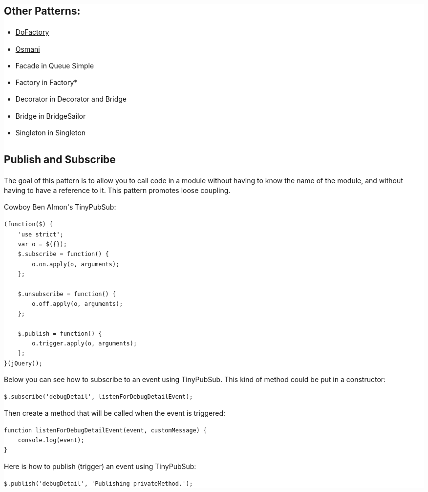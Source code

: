 ## Other Patterns:

- [DoFactory](http://www.dofactory.com/javascript-patterns.aspx)
- [Osmani](http://addyosmani.com/resources/essentialjsdesignpatterns/book/)


- Facade in Queue Simple
- Factory in Factory*
- Decorator in Decorator and Bridge
- Bridge in BridgeSailor
- Singleton in Singleton

  [wiki-bridge]: http://en.wikipedia.org/wiki/Bridge_pattern
  [2]: http://en.wikipedia.org/wiki/Factory_%28object-oriented_programming%29

## Publish and Subscribe

The goal of this pattern is to allow you to call code in a module without having to know the name of the module, and without having to have a reference to it. This pattern promotes loose coupling.

Cowboy Ben Almon's TinyPubSub:

```
(function($) {
	'use strict';
	var o = $({});
	$.subscribe = function() {
		o.on.apply(o, arguments);
	};

	$.unsubscribe = function() {
		o.off.apply(o, arguments);
	};

	$.publish = function() {
		o.trigger.apply(o, arguments);
	};
}(jQuery));
```

Below you can see how to subscribe to an event using TinyPubSub. This kind of method could be put in a constructor:

```
$.subscribe('debugDetail', listenForDebugDetailEvent);
```

Then create a method that will be called when the event is triggered:

```
function listenForDebugDetailEvent(event, customMessage) {
	console.log(event);
}
```

Here is how to publish (trigger) an event using TinyPubSub:

```
$.publish('debugDetail', 'Publishing privateMethod.');
```


[ps04]: https://github.com/charliecalvert/JsObjects/tree/master/JavaScript/Design/PubSubTopic04